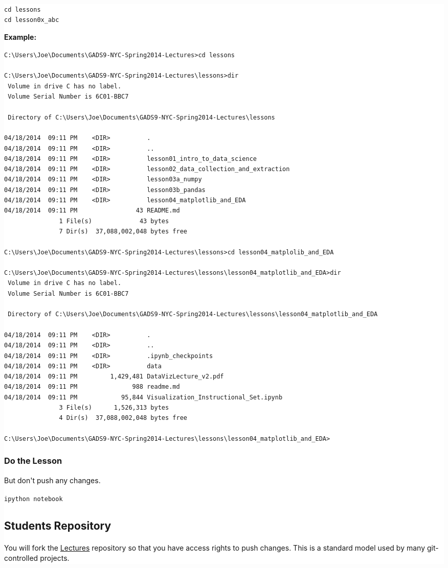 	cd lessons
	cd lesson0x_abc
	
**Example:**

	C:\Users\Joe\Documents\GADS9-NYC-Spring2014-Lectures>cd lessons

	C:\Users\Joe\Documents\GADS9-NYC-Spring2014-Lectures\lessons>dir
	 Volume in drive C has no label.
	 Volume Serial Number is 6C01-BBC7

	 Directory of C:\Users\Joe\Documents\GADS9-NYC-Spring2014-Lectures\lessons

	04/18/2014  09:11 PM    <DIR>          .
	04/18/2014  09:11 PM    <DIR>          ..
	04/18/2014  09:11 PM    <DIR>          lesson01_intro_to_data_science
	04/18/2014  09:11 PM    <DIR>          lesson02_data_collection_and_extraction
	04/18/2014  09:11 PM    <DIR>          lesson03a_numpy
	04/18/2014  09:11 PM    <DIR>          lesson03b_pandas
	04/18/2014  09:11 PM    <DIR>          lesson04_matplotlib_and_EDA
	04/18/2014  09:11 PM                43 README.md
    	           1 File(s)             43 bytes
        	       7 Dir(s)  37,088,002,048 bytes free

	C:\Users\Joe\Documents\GADS9-NYC-Spring2014-Lectures\lessons>cd lesson04_matplolib_and_EDA

	C:\Users\Joe\Documents\GADS9-NYC-Spring2014-Lectures\lessons\lesson04_matplotlib_and_EDA>dir
	 Volume in drive C has no label.
	 Volume Serial Number is 6C01-BBC7

	 Directory of C:\Users\Joe\Documents\GADS9-NYC-Spring2014-Lectures\lessons\lesson04_matplotlib_and_EDA

	04/18/2014  09:11 PM    <DIR>          .
	04/18/2014  09:11 PM    <DIR>          ..
	04/18/2014  09:11 PM    <DIR>          .ipynb_checkpoints
	04/18/2014  09:11 PM    <DIR>          data
	04/18/2014  09:11 PM         1,429,481 DataVizLecture_v2.pdf
	04/18/2014  09:11 PM               988 readme.md
	04/18/2014  09:11 PM            95,844 Visualization_Instructional_Set.ipynb
    	           3 File(s)      1,526,313 bytes
        	       4 Dir(s)  37,088,002,048 bytes free

	C:\Users\Joe\Documents\GADS9-NYC-Spring2014-Lectures\lessons\lesson04_matplotlib_and_EDA>

### Do the Lesson

But don't push any changes.

	ipython notebook

## Students Repository

You will fork the [Lectures](https://github.com/datadave/GADS9-NYC-Spring2014-Students) repository so that you have access rights to push changes. This is a standard model used by many git-controlled projects.
